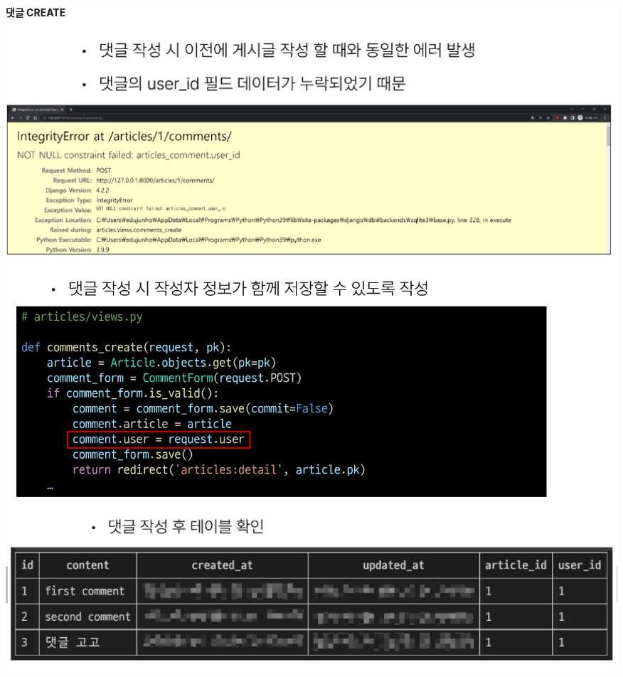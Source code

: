 #### 댓글 CREATE

![](1011_1012_assets/2023-10-14-13-31-30-image.png)
![](1011_1012_assets/2023-10-14-13-31-37-image.png)
![](1011_1012_assets/2023-10-14-13-31-46-image.png)
